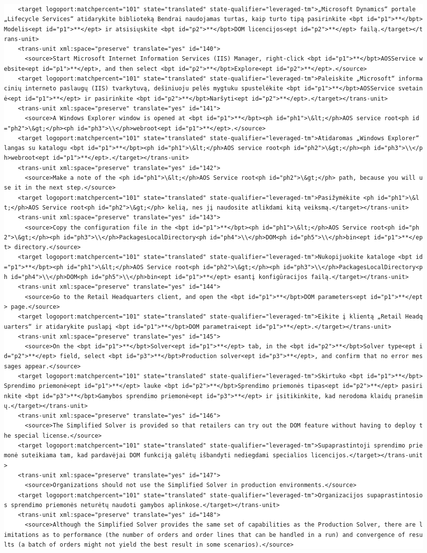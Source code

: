         <target logoport:matchpercent="101" state="translated" state-qualifier="leveraged-tm">„Microsoft Dynamics“ portale „Lifecycle Services“ atidarykite biblioteką Bendrai naudojamas turtas, kaip turto tipą pasirinkite <bpt id="p1">**</bpt>Modelis<ept id="p1">**</ept> ir atsisiųskite <bpt id="p2">**</bpt>DOM licencijos<ept id="p2">**</ept> failą.</target></trans-unit>
        <trans-unit xml:space="preserve" translate="yes" id="140">
          <source>Start Microsoft Internet Information Services (IIS) Manager, right-click <bpt id="p1">**</bpt>AOSService website<ept id="p1">**</ept>, and then select <bpt id="p2">**</bpt>Explore<ept id="p2">**</ept>.</source>
        <target logoport:matchpercent="101" state="translated" state-qualifier="leveraged-tm">Paleiskite „Microsoft“ informacinių interneto paslaugų (IIS) tvarkytuvą, dešiniuoju pelės mygtuku spustelėkite <bpt id="p1">**</bpt>AOSService svetainė<ept id="p1">**</ept> ir pasirinkite <bpt id="p2">**</bpt>Naršyti<ept id="p2">**</ept>.</target></trans-unit>
        <trans-unit xml:space="preserve" translate="yes" id="141">
          <source>A Windows Explorer window is opened at <bpt id="p1">**</bpt><ph id="ph1">\&lt;</ph>AOS service root<ph id="ph2">\&gt;</ph><ph id="ph3">\\</ph>webroot<ept id="p1">**</ept>.</source>
        <target logoport:matchpercent="101" state="translated" state-qualifier="leveraged-tm">Atidaromas „Windows Explorer“ langas su katalogu <bpt id="p1">**</bpt><ph id="ph1">\&lt;</ph>AOS service root<ph id="ph2">\&gt;</ph><ph id="ph3">\\</ph>webroot<ept id="p1">**</ept>.</target></trans-unit>
        <trans-unit xml:space="preserve" translate="yes" id="142">
          <source>Make a note of the <ph id="ph1">\&lt;</ph>AOS Service root<ph id="ph2">\&gt;</ph> path, because you will use it in the next step.</source>
        <target logoport:matchpercent="101" state="translated" state-qualifier="leveraged-tm">Pasižymėkite <ph id="ph1">\&lt;</ph>AOS Service root<ph id="ph2">\&gt;</ph> kelią, nes jį naudosite atlikdami kitą veiksmą.</target></trans-unit>
        <trans-unit xml:space="preserve" translate="yes" id="143">
          <source>Copy the configuration file in the <bpt id="p1">**</bpt><ph id="ph1">\&lt;</ph>AOS Service root<ph id="ph2">\&gt;</ph><ph id="ph3">\\</ph>PackagesLocalDirectory<ph id="ph4">\\</ph>DOM<ph id="ph5">\\</ph>bin<ept id="p1">**</ept> directory.</source>
        <target logoport:matchpercent="101" state="translated" state-qualifier="leveraged-tm">Nukopijuokite kataloge <bpt id="p1">**</bpt><ph id="ph1">\&lt;</ph>AOS Service root<ph id="ph2">\&gt;</ph><ph id="ph3">\\</ph>PackagesLocalDirectory<ph id="ph4">\\</ph>DOM<ph id="ph5">\\</ph>bin<ept id="p1">**</ept> esantį konfigūracijos failą.</target></trans-unit>
        <trans-unit xml:space="preserve" translate="yes" id="144">
          <source>Go to the Retail Headquarters client, and open the <bpt id="p1">**</bpt>DOM parameters<ept id="p1">**</ept> page.</source>
        <target logoport:matchpercent="101" state="translated" state-qualifier="leveraged-tm">Eikite į klientą „Retail Headquarters“ ir atidarykite puslapį <bpt id="p1">**</bpt>DOM parametrai<ept id="p1">**</ept>.</target></trans-unit>
        <trans-unit xml:space="preserve" translate="yes" id="145">
          <source>On the <bpt id="p1">**</bpt>Solver<ept id="p1">**</ept> tab, in the <bpt id="p2">**</bpt>Solver type<ept id="p2">**</ept> field, select <bpt id="p3">**</bpt>Production solver<ept id="p3">**</ept>, and confirm that no error messages appear.</source>
        <target logoport:matchpercent="101" state="translated" state-qualifier="leveraged-tm">Skirtuko <bpt id="p1">**</bpt>Sprendimo priemonė<ept id="p1">**</ept> lauke <bpt id="p2">**</bpt>Sprendimo priemonės tipas<ept id="p2">**</ept> pasirinkite <bpt id="p3">**</bpt>Gamybos sprendimo priemonė<ept id="p3">**</ept> ir įsitikinkite, kad nerodoma klaidų pranešimų.</target></trans-unit>
        <trans-unit xml:space="preserve" translate="yes" id="146">
          <source>The Simplified Solver is provided so that retailers can try out the DOM feature without having to deploy the special license.</source>
        <target logoport:matchpercent="101" state="translated" state-qualifier="leveraged-tm">Supaprastintoji sprendimo priemonė suteikiama tam, kad pardavėjai DOM funkciją galėtų išbandyti nediegdami specialios licencijos.</target></trans-unit>
        <trans-unit xml:space="preserve" translate="yes" id="147">
          <source>Organizations should not use the Simplified Solver in production environments.</source>
        <target logoport:matchpercent="101" state="translated" state-qualifier="leveraged-tm">Organizacijos supaprastintosios sprendimo priemonės neturėtų naudoti gamybos aplinkose.</target></trans-unit>
        <trans-unit xml:space="preserve" translate="yes" id="148">
          <source>Although the Simplified Solver provides the same set of capabilities as the Production Solver, there are limitations as to performance (the number of orders and order lines that can be handled in a run) and convergence of results (a batch of orders might not yield the best result in some scenarios).</source>